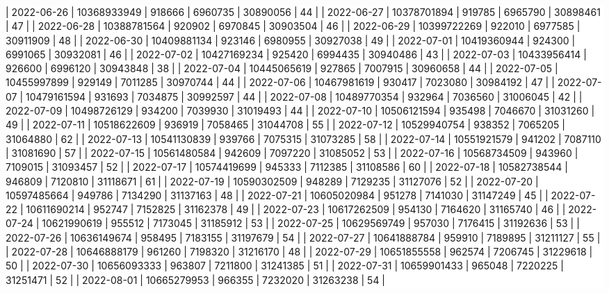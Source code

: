 | 2022-06-26 | 10368933949 | 918666 | 6960735 | 30890056 | 44 |
| 2022-06-27 | 10378701894 | 919785 | 6965790 | 30898461 | 47 |
| 2022-06-28 | 10388781564 | 920902 | 6970845 | 30903504 | 46 |
| 2022-06-29 | 10399722269 | 922010 | 6977585 | 30911909 | 48 |
| 2022-06-30 | 10409881134 | 923146 | 6980955 | 30927038 | 49 |
| 2022-07-01 | 10419360944 | 924300 | 6991065 | 30932081 | 46 |
| 2022-07-02 | 10427169234 | 925420 | 6994435 | 30940486 | 43 |
| 2022-07-03 | 10433956414 | 926600 | 6996120 | 30943848 | 38 |
| 2022-07-04 | 10445065619 | 927865 | 7007915 | 30960658 | 44 |
| 2022-07-05 | 10455997899 | 929149 | 7011285 | 30970744 | 44 |
| 2022-07-06 | 10467981619 | 930417 | 7023080 | 30984192 | 47 |
| 2022-07-07 | 10479161594 | 931693 | 7034875 | 30992597 | 44 |
| 2022-07-08 | 10489770354 | 932964 | 7036560 | 31006045 | 42 |
| 2022-07-09 | 10498726129 | 934200 | 7039930 | 31019493 | 44 |
| 2022-07-10 | 10506121594 | 935498 | 7046670 | 31031260 | 49 |
| 2022-07-11 | 10518622609 | 936919 | 7058465 | 31044708 | 55 |
| 2022-07-12 | 10529940754 | 938352 | 7065205 | 31064880 | 62 |
| 2022-07-13 | 10541130839 | 939766 | 7075315 | 31073285 | 58 |
| 2022-07-14 | 10551921579 | 941202 | 7087110 | 31081690 | 57 |
| 2022-07-15 | 10561480584 | 942609 | 7097220 | 31085052 | 53 |
| 2022-07-16 | 10568734509 | 943960 | 7109015 | 31093457 | 52 |
| 2022-07-17 | 10574419699 | 945333 | 7112385 | 31108586 | 60 |
| 2022-07-18 | 10582738544 | 946809 | 7120810 | 31118671 | 61 |
| 2022-07-19 | 10590302509 | 948289 | 7129235 | 31127076 | 52 |
| 2022-07-20 | 10597485664 | 949786 | 7134290 | 31137163 | 48 |
| 2022-07-21 | 10605020984 | 951278 | 7141030 | 31147249 | 45 |
| 2022-07-22 | 10611690214 | 952747 | 7152825 | 31162378 | 49 |
| 2022-07-23 | 10617262509 | 954130 | 7164620 | 31165740 | 46 |
| 2022-07-24 | 10621990619 | 955512 | 7173045 | 31185912 | 53 |
| 2022-07-25 | 10629569749 | 957030 | 7176415 | 31192636 | 53 |
| 2022-07-26 | 10636149674 | 958495 | 7183155 | 31197679 | 54 |
| 2022-07-27 | 10641888784 | 959910 | 7189895 | 31211127 | 55 |
| 2022-07-28 | 10646888179 | 961260 | 7198320 | 31216170 | 48 |
| 2022-07-29 | 10651855558 | 962574 | 7206745 | 31229618 | 50 |
| 2022-07-30 | 10656093333 | 963807 | 7211800 | 31241385 | 51 |
| 2022-07-31 | 10659901433 | 965048 | 7220225 | 31251471 | 52 |
| 2022-08-01 | 10665279953 | 966355 | 7232020 | 31263238 | 54 |